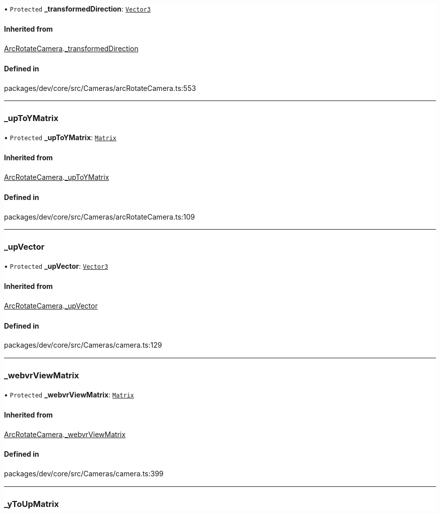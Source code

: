• `Protected` **\_transformedDirection**: [`Vector3`](Vector3.md)

#### Inherited from

[ArcRotateCamera](ArcRotateCamera.md).[_transformedDirection](ArcRotateCamera.md#_transformeddirection)

#### Defined in

packages/dev/core/src/Cameras/arcRotateCamera.ts:553

___

### \_upToYMatrix

• `Protected` **\_upToYMatrix**: [`Matrix`](Matrix.md)

#### Inherited from

[ArcRotateCamera](ArcRotateCamera.md).[_upToYMatrix](ArcRotateCamera.md#_uptoymatrix)

#### Defined in

packages/dev/core/src/Cameras/arcRotateCamera.ts:109

___

### \_upVector

• `Protected` **\_upVector**: [`Vector3`](Vector3.md)

#### Inherited from

[ArcRotateCamera](ArcRotateCamera.md).[_upVector](ArcRotateCamera.md#_upvector)

#### Defined in

packages/dev/core/src/Cameras/camera.ts:129

___

### \_webvrViewMatrix

• `Protected` **\_webvrViewMatrix**: [`Matrix`](Matrix.md)

#### Inherited from

[ArcRotateCamera](ArcRotateCamera.md).[_webvrViewMatrix](ArcRotateCamera.md#_webvrviewmatrix)

#### Defined in

packages/dev/core/src/Cameras/camera.ts:399

___

### \_yToUpMatrix

